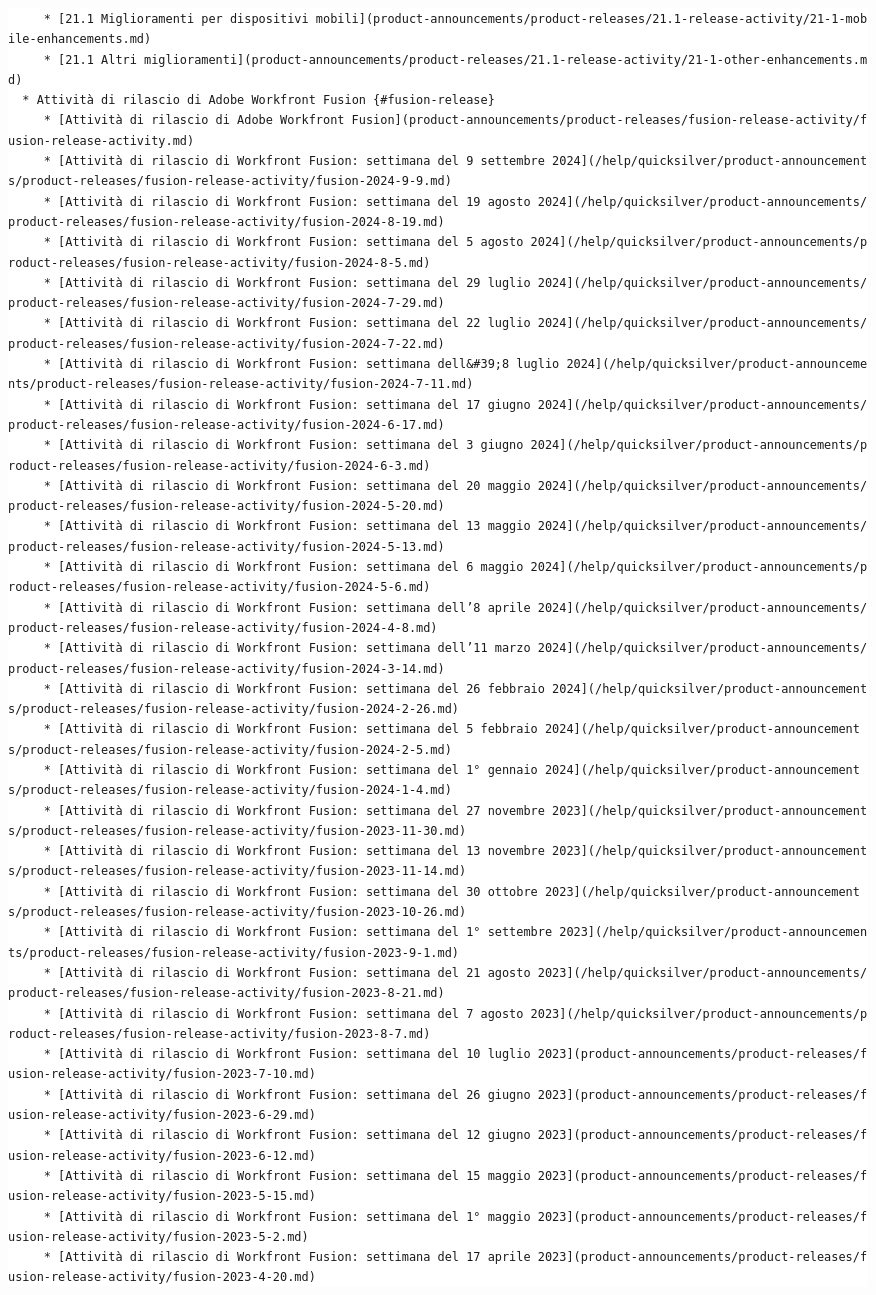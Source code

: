          * [21.1 Miglioramenti per dispositivi mobili](product-announcements/product-releases/21.1-release-activity/21-1-mobile-enhancements.md)
         * [21.1 Altri miglioramenti](product-announcements/product-releases/21.1-release-activity/21-1-other-enhancements.md)
      * Attività di rilascio di Adobe Workfront Fusion {#fusion-release}
         * [Attività di rilascio di Adobe Workfront Fusion](product-announcements/product-releases/fusion-release-activity/fusion-release-activity.md)
         * [Attività di rilascio di Workfront Fusion: settimana del 9 settembre 2024](/help/quicksilver/product-announcements/product-releases/fusion-release-activity/fusion-2024-9-9.md)
         * [Attività di rilascio di Workfront Fusion: settimana del 19 agosto 2024](/help/quicksilver/product-announcements/product-releases/fusion-release-activity/fusion-2024-8-19.md)
         * [Attività di rilascio di Workfront Fusion: settimana del 5 agosto 2024](/help/quicksilver/product-announcements/product-releases/fusion-release-activity/fusion-2024-8-5.md)
         * [Attività di rilascio di Workfront Fusion: settimana del 29 luglio 2024](/help/quicksilver/product-announcements/product-releases/fusion-release-activity/fusion-2024-7-29.md)
         * [Attività di rilascio di Workfront Fusion: settimana del 22 luglio 2024](/help/quicksilver/product-announcements/product-releases/fusion-release-activity/fusion-2024-7-22.md)
         * [Attività di rilascio di Workfront Fusion: settimana dell&#39;8 luglio 2024](/help/quicksilver/product-announcements/product-releases/fusion-release-activity/fusion-2024-7-11.md)
         * [Attività di rilascio di Workfront Fusion: settimana del 17 giugno 2024](/help/quicksilver/product-announcements/product-releases/fusion-release-activity/fusion-2024-6-17.md)
         * [Attività di rilascio di Workfront Fusion: settimana del 3 giugno 2024](/help/quicksilver/product-announcements/product-releases/fusion-release-activity/fusion-2024-6-3.md)
         * [Attività di rilascio di Workfront Fusion: settimana del 20 maggio 2024](/help/quicksilver/product-announcements/product-releases/fusion-release-activity/fusion-2024-5-20.md)
         * [Attività di rilascio di Workfront Fusion: settimana del 13 maggio 2024](/help/quicksilver/product-announcements/product-releases/fusion-release-activity/fusion-2024-5-13.md)
         * [Attività di rilascio di Workfront Fusion: settimana del 6 maggio 2024](/help/quicksilver/product-announcements/product-releases/fusion-release-activity/fusion-2024-5-6.md)
         * [Attività di rilascio di Workfront Fusion: settimana dell’8 aprile 2024](/help/quicksilver/product-announcements/product-releases/fusion-release-activity/fusion-2024-4-8.md)
         * [Attività di rilascio di Workfront Fusion: settimana dell’11 marzo 2024](/help/quicksilver/product-announcements/product-releases/fusion-release-activity/fusion-2024-3-14.md)
         * [Attività di rilascio di Workfront Fusion: settimana del 26 febbraio 2024](/help/quicksilver/product-announcements/product-releases/fusion-release-activity/fusion-2024-2-26.md)
         * [Attività di rilascio di Workfront Fusion: settimana del 5 febbraio 2024](/help/quicksilver/product-announcements/product-releases/fusion-release-activity/fusion-2024-2-5.md)
         * [Attività di rilascio di Workfront Fusion: settimana del 1° gennaio 2024](/help/quicksilver/product-announcements/product-releases/fusion-release-activity/fusion-2024-1-4.md)
         * [Attività di rilascio di Workfront Fusion: settimana del 27 novembre 2023](/help/quicksilver/product-announcements/product-releases/fusion-release-activity/fusion-2023-11-30.md)
         * [Attività di rilascio di Workfront Fusion: settimana del 13 novembre 2023](/help/quicksilver/product-announcements/product-releases/fusion-release-activity/fusion-2023-11-14.md)
         * [Attività di rilascio di Workfront Fusion: settimana del 30 ottobre 2023](/help/quicksilver/product-announcements/product-releases/fusion-release-activity/fusion-2023-10-26.md)
         * [Attività di rilascio di Workfront Fusion: settimana del 1° settembre 2023](/help/quicksilver/product-announcements/product-releases/fusion-release-activity/fusion-2023-9-1.md)
         * [Attività di rilascio di Workfront Fusion: settimana del 21 agosto 2023](/help/quicksilver/product-announcements/product-releases/fusion-release-activity/fusion-2023-8-21.md)
         * [Attività di rilascio di Workfront Fusion: settimana del 7 agosto 2023](/help/quicksilver/product-announcements/product-releases/fusion-release-activity/fusion-2023-8-7.md)
         * [Attività di rilascio di Workfront Fusion: settimana del 10 luglio 2023](product-announcements/product-releases/fusion-release-activity/fusion-2023-7-10.md)
         * [Attività di rilascio di Workfront Fusion: settimana del 26 giugno 2023](product-announcements/product-releases/fusion-release-activity/fusion-2023-6-29.md)
         * [Attività di rilascio di Workfront Fusion: settimana del 12 giugno 2023](product-announcements/product-releases/fusion-release-activity/fusion-2023-6-12.md)
         * [Attività di rilascio di Workfront Fusion: settimana del 15 maggio 2023](product-announcements/product-releases/fusion-release-activity/fusion-2023-5-15.md)
         * [Attività di rilascio di Workfront Fusion: settimana del 1° maggio 2023](product-announcements/product-releases/fusion-release-activity/fusion-2023-5-2.md)
         * [Attività di rilascio di Workfront Fusion: settimana del 17 aprile 2023](product-announcements/product-releases/fusion-release-activity/fusion-2023-4-20.md)
